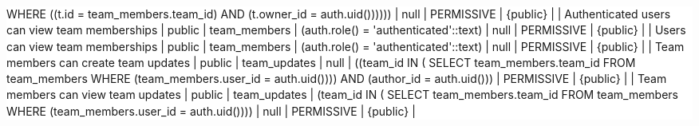   WHERE ((t.id = team_members.team_id) AND (t.owner_id = auth.uid())))))                                                                                                                                                                                                                                                                                                                                                                                                                                                                        | null                                                                                                                                                                                                                                                                                                                                                                                                                             | PERMISSIVE | {public}        |
| Authenticated users can view team memberships                 | public   | team_members                   | (auth.role() = 'authenticated'::text)                                                                                                                                                                                                                                                                                                                                                                                                                                                                                                                                                                         | null                                                                                                                                                                                                                                                                                                                                                                                                                             | PERMISSIVE | {public}        |
| Users can view team memberships                               | public   | team_members                   | (auth.role() = 'authenticated'::text)                                                                                                                                                                                                                                                                                                                                                                                                                                                                                                                                                                         | null                                                                                                                                                                                                                                                                                                                                                                                                                             | PERMISSIVE | {public}        |
| Team members can create team updates                          | public   | team_updates                   | null                                                                                                                                                                                                                                                                                                                                                                                                                                                                                                                                                                                                          | ((team_id IN ( SELECT team_members.team_id
   FROM team_members
  WHERE (team_members.user_id = auth.uid()))) AND (author_id = auth.uid()))                                                                                                                                                                                                                                                                                      | PERMISSIVE | {public}        |
| Team members can view team updates                            | public   | team_updates                   | (team_id IN ( SELECT team_members.team_id
   FROM team_members
  WHERE (team_members.user_id = auth.uid())))                                                                                                                                                                                                                                                                                                                                                                                                                                                                                                  | null                                                                                                                                                                                                                                                                                                                                                                                                                             | PERMISSIVE | {public}        |